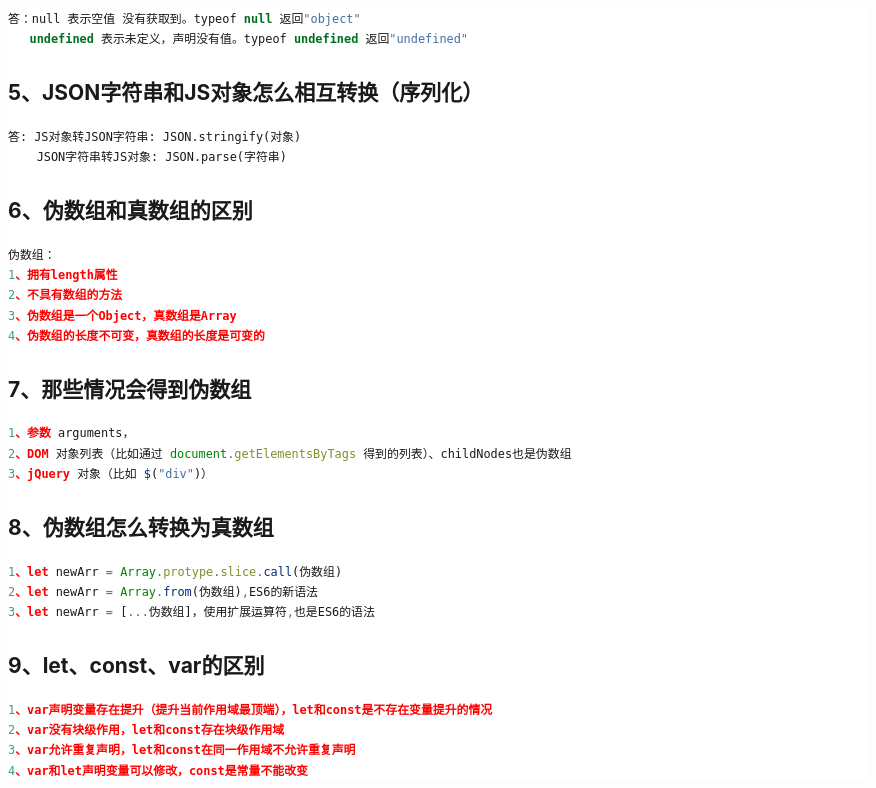 ```javascript
答：null 表示空值 没有获取到。typeof null 返回"object"
   undefined 表示未定义，声明没有值。typeof undefined 返回"undefined"
```

<a name="LnACW"></a>

## 5、JSON字符串和JS对象怎么相互转换（序列化）

```
答: JS对象转JSON字符串: JSON.stringify(对象)
    JSON字符串转JS对象: JSON.parse(字符串)
```

<a name="OqgLR"></a>

## 6、伪数组和真数组的区别

```javascript
伪数组：
1、拥有length属性
2、不具有数组的方法
3、伪数组是一个Object，真数组是Array
4、伪数组的长度不可变，真数组的长度是可变的
```

<a name="Wt2ur"></a>

## 7、那些情况会得到伪数组

```javascript
1、参数 arguments，
2、DOM 对象列表（比如通过 document.getElementsByTags 得到的列表）、childNodes也是伪数组
3、jQuery 对象（比如 $("div")）
```

<a name="vWTHZ"></a>

## 8、伪数组怎么转换为真数组

```javascript
1、let newArr = Array.protype.slice.call(伪数组)
2、let newArr = Array.from(伪数组),ES6的新语法
3、let newArr = [...伪数组]，使用扩展运算符,也是ES6的语法
```

<a name="ttrgE"></a>

## 9、let、const、var的区别

```javascript
1、var声明变量存在提升（提升当前作用域最顶端），let和const是不存在变量提升的情况
2、var没有块级作用，let和const存在块级作用域
3、var允许重复声明，let和const在同一作用域不允许重复声明
4、var和let声明变量可以修改，const是常量不能改变
```
